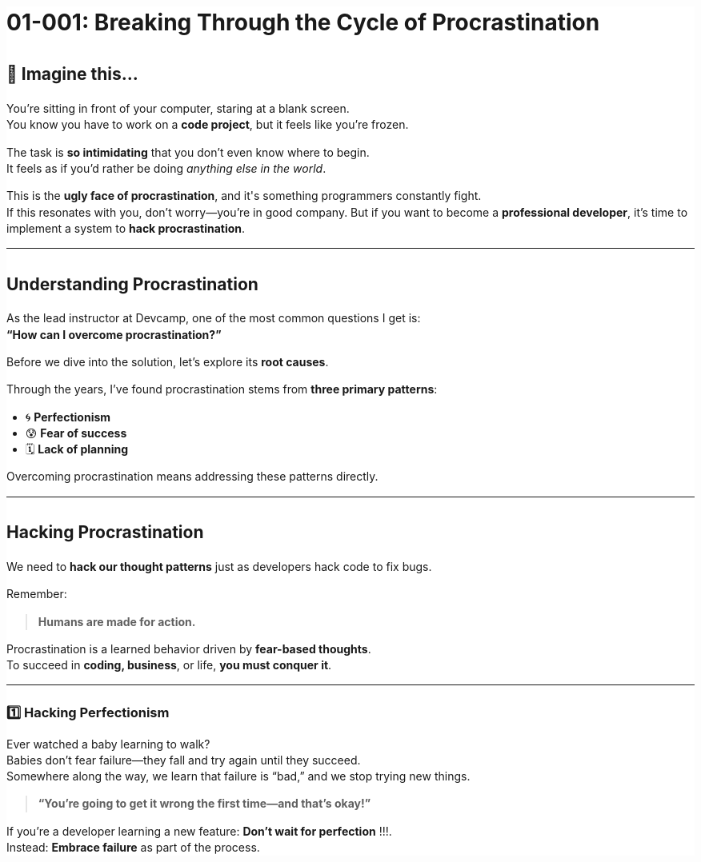 # 01-001: Breaking Through the Cycle of Procrastination

## 🌟 **Imagine this...**

You’re sitting in front of your computer, staring at a blank screen.  
You know you have to work on a **code project**, but it feels like you’re frozen.  

The task is **so intimidating** that you don’t even know where to begin.  
It feels as if you’d rather be doing *anything else in the world*.  

This is the **ugly face of procrastination**, and it's something programmers constantly fight.  
If this resonates with you, don’t worry—you’re in good company. But if you want to become a **professional developer**, it’s time to implement a system to **hack procrastination**.
***

## **Understanding Procrastination**

As the lead instructor at Devcamp, one of the most common questions I get is:  
**“How can I overcome procrastination?”**

Before we dive into the solution, let’s explore its **root causes**.  
  
Through the years, I’ve found procrastination stems from **three primary patterns**:

- 🌀 **Perfectionism**  
- 😰 **Fear of success**  
- 🗓️ **Lack of planning**

Overcoming procrastination means addressing these patterns directly.
***

##  **Hacking Procrastination**

We need to **hack our thought patterns** just as developers hack code to fix bugs.  

Remember:  
> **Humans are made for action.**  

Procrastination is a learned behavior driven by **fear-based thoughts**.  
To succeed in **coding, business**, or life, **you must conquer it**.
***

### 1️⃣ **Hacking Perfectionism**

Ever watched a baby learning to walk?  
Babies don’t fear failure—they fall and try again until they succeed.  
Somewhere along the way, we learn that failure is “bad,” and we stop trying new things.

> **“You’re going to get it wrong the first time—and that’s okay!”**

If you’re a developer learning a new feature: **Don’t wait for perfection** !!!.  
Instead: **Embrace failure** as part of the process.  
